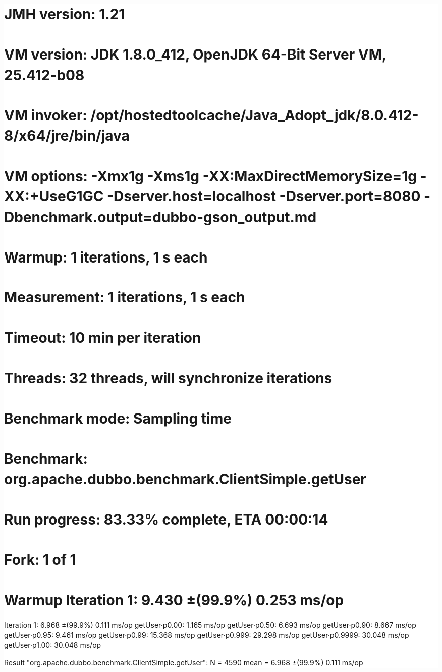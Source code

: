 # JMH version: 1.21
# VM version: JDK 1.8.0_412, OpenJDK 64-Bit Server VM, 25.412-b08
# VM invoker: /opt/hostedtoolcache/Java_Adopt_jdk/8.0.412-8/x64/jre/bin/java
# VM options: -Xmx1g -Xms1g -XX:MaxDirectMemorySize=1g -XX:+UseG1GC -Dserver.host=localhost -Dserver.port=8080 -Dbenchmark.output=dubbo-gson_output.md
# Warmup: 1 iterations, 1 s each
# Measurement: 1 iterations, 1 s each
# Timeout: 10 min per iteration
# Threads: 32 threads, will synchronize iterations
# Benchmark mode: Sampling time
# Benchmark: org.apache.dubbo.benchmark.ClientSimple.getUser

# Run progress: 83.33% complete, ETA 00:00:14
# Fork: 1 of 1
# Warmup Iteration   1: 9.430 ±(99.9%) 0.253 ms/op
Iteration   1: 6.968 ±(99.9%) 0.111 ms/op
                 getUser·p0.00:   1.165 ms/op
                 getUser·p0.50:   6.693 ms/op
                 getUser·p0.90:   8.667 ms/op
                 getUser·p0.95:   9.461 ms/op
                 getUser·p0.99:   15.368 ms/op
                 getUser·p0.999:  29.298 ms/op
                 getUser·p0.9999: 30.048 ms/op
                 getUser·p1.00:   30.048 ms/op



Result "org.apache.dubbo.benchmark.ClientSimple.getUser":
  N = 4590
  mean =      6.968 ±(99.9%) 0.111 ms/op
